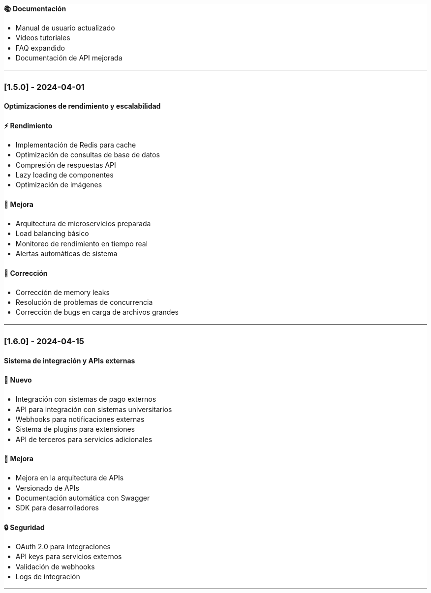 #### 📚 Documentación
- Manual de usuario actualizado
- Videos tutoriales
- FAQ expandido
- Documentación de API mejorada

---

### [1.5.0] - 2024-04-01
**Optimizaciones de rendimiento y escalabilidad**

#### ⚡ Rendimiento
- Implementación de Redis para cache
- Optimización de consultas de base de datos
- Compresión de respuestas API
- Lazy loading de componentes
- Optimización de imágenes

#### 🔧 Mejora
- Arquitectura de microservicios preparada
- Load balancing básico
- Monitoreo de rendimiento en tiempo real
- Alertas automáticas de sistema

#### 🐛 Corrección
- Corrección de memory leaks
- Resolución de problemas de concurrencia
- Corrección de bugs en carga de archivos grandes

---

### [1.6.0] - 2024-04-15
**Sistema de integración y APIs externas**

#### 🚀 Nuevo
- Integración con sistemas de pago externos
- API para integración con sistemas universitarios
- Webhooks para notificaciones externas
- Sistema de plugins para extensiones
- API de terceros para servicios adicionales

#### 🔧 Mejora
- Mejora en la arquitectura de APIs
- Versionado de APIs
- Documentación automática con Swagger
- SDK para desarrolladores

#### 🔒 Seguridad
- OAuth 2.0 para integraciones
- API keys para servicios externos
- Validación de webhooks
- Logs de integración

---